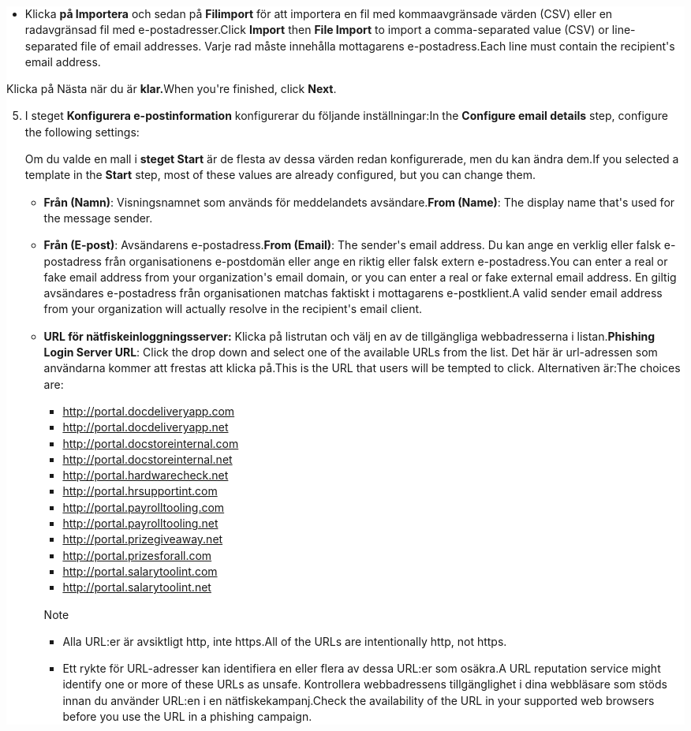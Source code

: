    - <span data-ttu-id="7b2c1-196">Klicka **på Importera** och sedan på **Filimport** för att importera en fil med kommaavgränsade värden (CSV) eller en radavgränsad fil med e-postadresser.</span><span class="sxs-lookup"><span data-stu-id="7b2c1-196">Click **Import** then **File Import** to import a comma-separated value (CSV) or line-separated file of email addresses.</span></span> <span data-ttu-id="7b2c1-197">Varje rad måste innehålla mottagarens e-postadress.</span><span class="sxs-lookup"><span data-stu-id="7b2c1-197">Each line must contain the recipient's email address.</span></span>

   <span data-ttu-id="7b2c1-198">Klicka på Nästa när du är **klar.**</span><span class="sxs-lookup"><span data-stu-id="7b2c1-198">When you're finished, click **Next**.</span></span>

5. <span data-ttu-id="7b2c1-199">I steget **Konfigurera e-postinformation** konfigurerar du följande inställningar:</span><span class="sxs-lookup"><span data-stu-id="7b2c1-199">In the **Configure email details** step, configure the following settings:</span></span>

   <span data-ttu-id="7b2c1-200">Om du valde en mall i **steget Start** är de flesta av dessa värden redan konfigurerade, men du kan ändra dem.</span><span class="sxs-lookup"><span data-stu-id="7b2c1-200">If you selected a template in the **Start** step, most of these values are already configured, but you can change them.</span></span>

   - <span data-ttu-id="7b2c1-201">**Från (Namn)**: Visningsnamnet som används för meddelandets avsändare.</span><span class="sxs-lookup"><span data-stu-id="7b2c1-201">**From (Name)**: The display name that's used for the message sender.</span></span>

   - <span data-ttu-id="7b2c1-202">**Från (E-post)**: Avsändarens e-postadress.</span><span class="sxs-lookup"><span data-stu-id="7b2c1-202">**From (Email)**: The sender's email address.</span></span> <span data-ttu-id="7b2c1-203">Du kan ange en verklig eller falsk e-postadress från organisationens e-postdomän eller ange en riktig eller falsk extern e-postadress.</span><span class="sxs-lookup"><span data-stu-id="7b2c1-203">You can enter a real or fake email address from your organization's email domain, or you can enter a real or fake external email address.</span></span> <span data-ttu-id="7b2c1-204">En giltig avsändares e-postadress från organisationen matchas faktiskt i mottagarens e-postklient.</span><span class="sxs-lookup"><span data-stu-id="7b2c1-204">A valid sender email address from your organization will actually resolve in the recipient's email client.</span></span>

   - <span data-ttu-id="7b2c1-205">**URL för nätfiskeinloggningsserver:** Klicka på listrutan och välj en av de tillgängliga webbadresserna i listan.</span><span class="sxs-lookup"><span data-stu-id="7b2c1-205">**Phishing Login Server URL**: Click the drop down and select one of the available URLs from the list.</span></span> <span data-ttu-id="7b2c1-206">Det här är url-adressen som användarna kommer att frestas att klicka på.</span><span class="sxs-lookup"><span data-stu-id="7b2c1-206">This is the URL that users will be tempted to click.</span></span> <span data-ttu-id="7b2c1-207">Alternativen är:</span><span class="sxs-lookup"><span data-stu-id="7b2c1-207">The choices are:</span></span>

     - <http://portal.docdeliveryapp.com>
     - <http://portal.docdeliveryapp.net>
     - <http://portal.docstoreinternal.com>
     - <http://portal.docstoreinternal.net>
     - <http://portal.hardwarecheck.net>
     - <http://portal.hrsupportint.com>
     - <http://portal.payrolltooling.com>
     - <http://portal.payrolltooling.net>
     - <http://portal.prizegiveaway.net>
     - <http://portal.prizesforall.com>
     - <http://portal.salarytoolint.com>
     - <http://portal.salarytoolint.net>

     > [!NOTE]
     >
     > - <span data-ttu-id="7b2c1-208">Alla URL:er är avsiktligt http, inte https.</span><span class="sxs-lookup"><span data-stu-id="7b2c1-208">All of the URLs are intentionally http, not https.</span></span>
     >
     > - <span data-ttu-id="7b2c1-209">Ett rykte för URL-adresser kan identifiera en eller flera av dessa URL:er som osäkra.</span><span class="sxs-lookup"><span data-stu-id="7b2c1-209">A URL reputation service might identify one or more of these URLs as unsafe.</span></span> <span data-ttu-id="7b2c1-210">Kontrollera webbadressens tillgänglighet i dina webbläsare som stöds innan du använder URL:en i en nätfiskekampanj.</span><span class="sxs-lookup"><span data-stu-id="7b2c1-210">Check the availability of the URL in your supported web browsers before you use the URL in a phishing campaign.</span></span>